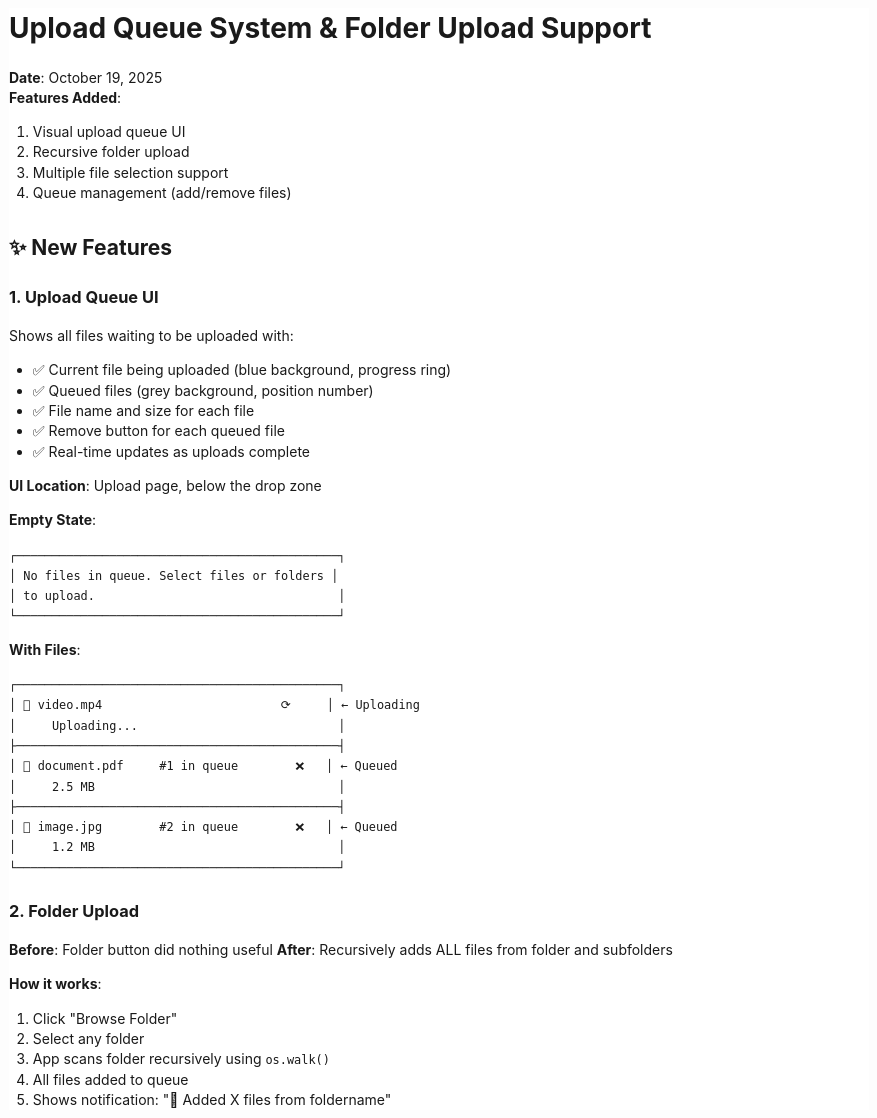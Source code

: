 # Upload Queue System & Folder Upload Support

**Date**: October 19, 2025  
**Features Added**: 
1. Visual upload queue UI
2. Recursive folder upload
3. Multiple file selection support
4. Queue management (add/remove files)

## ✨ New Features

### 1. **Upload Queue UI**

Shows all files waiting to be uploaded with:
- ✅ Current file being uploaded (blue background, progress ring)
- ✅ Queued files (grey background, position number)
- ✅ File name and size for each file
- ✅ Remove button for each queued file
- ✅ Real-time updates as uploads complete

**UI Location**: Upload page, below the drop zone

**Empty State**:
```
┌─────────────────────────────────────────────┐
│ No files in queue. Select files or folders │
│ to upload.                                  │
└─────────────────────────────────────────────┘
```

**With Files**:
```
┌─────────────────────────────────────────────┐
│ 🔵 video.mp4                         ⟳     │ ← Uploading
│     Uploading...                            │
├─────────────────────────────────────────────┤
│ 📄 document.pdf     #1 in queue        ❌   │ ← Queued
│     2.5 MB                                  │
├─────────────────────────────────────────────┤
│ 📄 image.jpg        #2 in queue        ❌   │ ← Queued
│     1.2 MB                                  │
└─────────────────────────────────────────────┘
```

### 2. **Folder Upload**

**Before**: Folder button did nothing useful
**After**: Recursively adds ALL files from folder and subfolders

**How it works**:
1. Click "Browse Folder"
2. Select any folder
3. App scans folder recursively using `os.walk()`
4. All files added to queue
5. Shows notification: "📁 Added X files from foldername"
